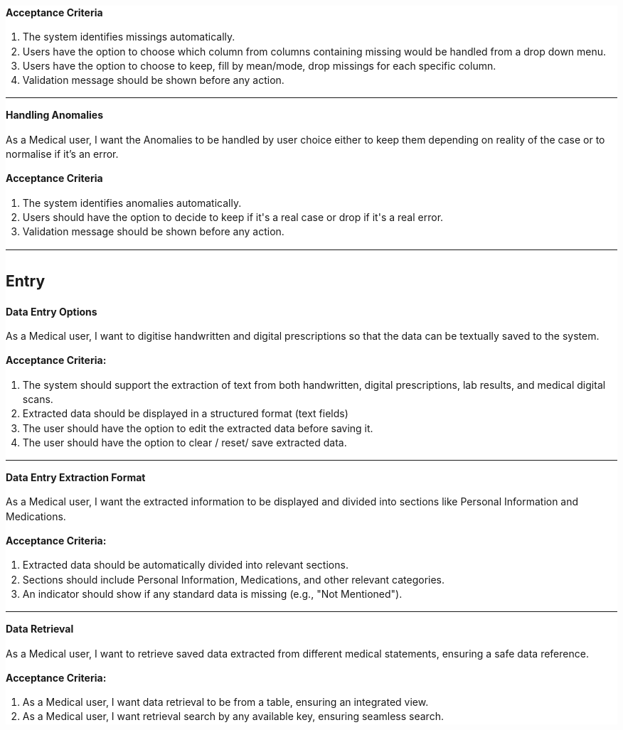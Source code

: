 **Acceptance Criteria**
1.	The system identifies missings automatically.
2.	Users have the option to choose which column from columns containing missing would be handled from a drop down menu.
3.	Users have the option to choose to keep, fill by mean/mode, drop missings for each specific column.  
4.	Validation message should be shown before any action. 

---------------------------------------------------------------------------------------------------------
**Handling Anomalies** 

As a Medical user, I want the Anomalies to be handled by user choice either to keep them depending on reality of the case or to normalise if it’s an error. 

**Acceptance Criteria**
1.	The system identifies anomalies automatically.
2.	Users should have the option to decide to keep if it's a real case or drop if it's a real error. 
3.	Validation message should be shown before any action. 


---------------------------------------------------------------------------------------------------------
## Entry

**Data Entry Options**

As a Medical user, I want to digitise handwritten and digital prescriptions so that the data can be textually saved to the system.

**Acceptance Criteria:**
1.	The system should support the extraction of text from both handwritten, digital prescriptions, lab results, and medical digital scans.
2.	Extracted data should be displayed in a structured format (text fields)
3.	The user should have the option to edit the extracted data before saving it.
4.	The user should have the option to clear / reset/ save extracted data. 

---------------------------------------------------------------------------------------------------------

**Data Entry Extraction Format**

As a Medical user, I want the extracted information to be displayed and divided into sections like Personal Information and Medications.

**Acceptance Criteria:**
1.	Extracted data should be automatically divided into relevant sections.
2.	Sections should include Personal Information, Medications, and other relevant categories.
3.	An indicator should show if any standard data is missing (e.g., "Not Mentioned").

---------------------------------------------------------------------------------------------------------

**Data Retrieval**

As a Medical user, I want to retrieve saved data extracted from different medical statements, ensuring a safe data reference.

**Acceptance Criteria:**
1.	As a Medical user, I want data retrieval to be from a table, ensuring an integrated view.
2.	As a Medical user, I want retrieval search by any available key, ensuring seamless search. 
